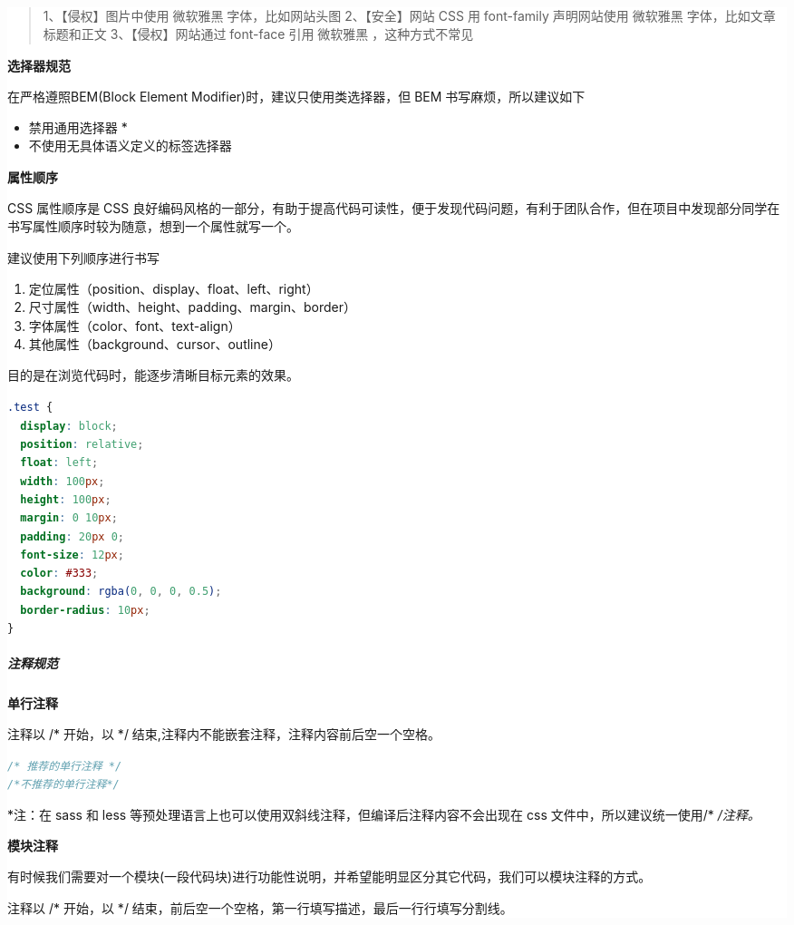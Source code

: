> 1、【侵权】图片中使用 微软雅黑 字体，比如网站头图
> 2、【安全】网站 CSS 用 font-family 声明网站使用 微软雅黑 字体，比如文章标题和正文
> 3、【侵权】网站通过 font-face 引用 微软雅黑 ，这种方式不常见

**选择器规范**

在严格遵照BEM(Block Element Modifier)时，建议只使用类选择器，但 BEM 书写麻烦，所以建议如下

- 禁用通用选择器 *
- 不使用无具体语义定义的标签选择器

**属性顺序**

CSS 属性顺序是 CSS 良好编码风格的一部分，有助于提高代码可读性，便于发现代码问题，有利于团队合作，但在项目中发现部分同学在书写属性顺序时较为随意，想到一个属性就写一个。

建议使用下列顺序进行书写

1. 定位属性（position、display、float、left、right）
2. 尺寸属性（width、height、padding、margin、border）
3. 字体属性（color、font、text-align）
4. 其他属性（background、cursor、outline）

目的是在浏览代码时，能逐步清晰目标元素的效果。

```css
.test {
  display: block;
  position: relative;
  float: left;
  width: 100px;
  height: 100px;
  margin: 0 10px;
  padding: 20px 0;
  font-size: 12px;
  color: #333;
  background: rgba(0, 0, 0, 0.5);
  border-radius: 10px;
}

```

##### **注释规范**

**单行注释**

注释以 /* 开始，以 */ 结束,注释内不能嵌套注释，注释内容前后空一个空格。

```css
/* 推荐的单行注释 */
/*不推荐的单行注释*/
```

*注：在 sass 和 less 等预处理语言上也可以使用双斜线注释，但编译后注释内容不会出现在 css 文件中，所以建议统一使用/\* */注释。*

**模块注释**

有时候我们需要对一个模块(一段代码块)进行功能性说明，并希望能明显区分其它代码，我们可以模块注释的方式。

注释以 /* 开始，以 */ 结束，前后空一个空格，第一行填写描述，最后一行行填写分割线。
